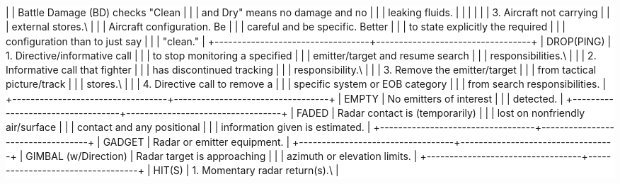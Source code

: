 |                                  | Battle Damage (BD) checks "Clean |
|                                  | and Dry" means no damage and no  |
|                                  | leaking fluids.                  |
|                                  |                                  |
|                                  | 3\. Aircraft not carrying        |
|                                  | external stores.\                |
|                                  | Aircraft configuration. Be       |
|                                  | careful and be specific. Better  |
|                                  | to state explicitly the required |
|                                  | configuration than to just say   |
|                                  | "clean."                         |
+----------------------------------+----------------------------------+
| DROP(PING)                       | 1\. Directive/informative call   |
|                                  | to stop monitoring a specified   |
|                                  | emitter/target and resume search |
|                                  | responsibilities.\               |
|                                  | 2. Informative call that fighter |
|                                  | has discontinued tracking        |
|                                  | responsibility.\                 |
|                                  | 3. Remove the emitter/target     |
|                                  | from tactical picture/track      |
|                                  | stores.\                         |
|                                  | 4. Directive call to remove a    |
|                                  | specific system or EOB category  |
|                                  | from search responsibilities.    |
+----------------------------------+----------------------------------+
| EMPTY                            | No emitters of interest          |
|                                  | detected.                        |
+----------------------------------+----------------------------------+
| FADED                            | Radar contact is (temporarily)   |
|                                  | lost on nonfriendly air/surface  |
|                                  | contact and any positional       |
|                                  | information given is estimated.  |
+----------------------------------+----------------------------------+
| GADGET                           | Radar or emitter equipment.      |
+----------------------------------+----------------------------------+
| GIMBAL (w/Direction)             | Radar target is approaching      |
|                                  | azimuth or elevation limits.     |
+----------------------------------+----------------------------------+
| HIT(S)                           | 1\. Momentary radar return(s).\  |
